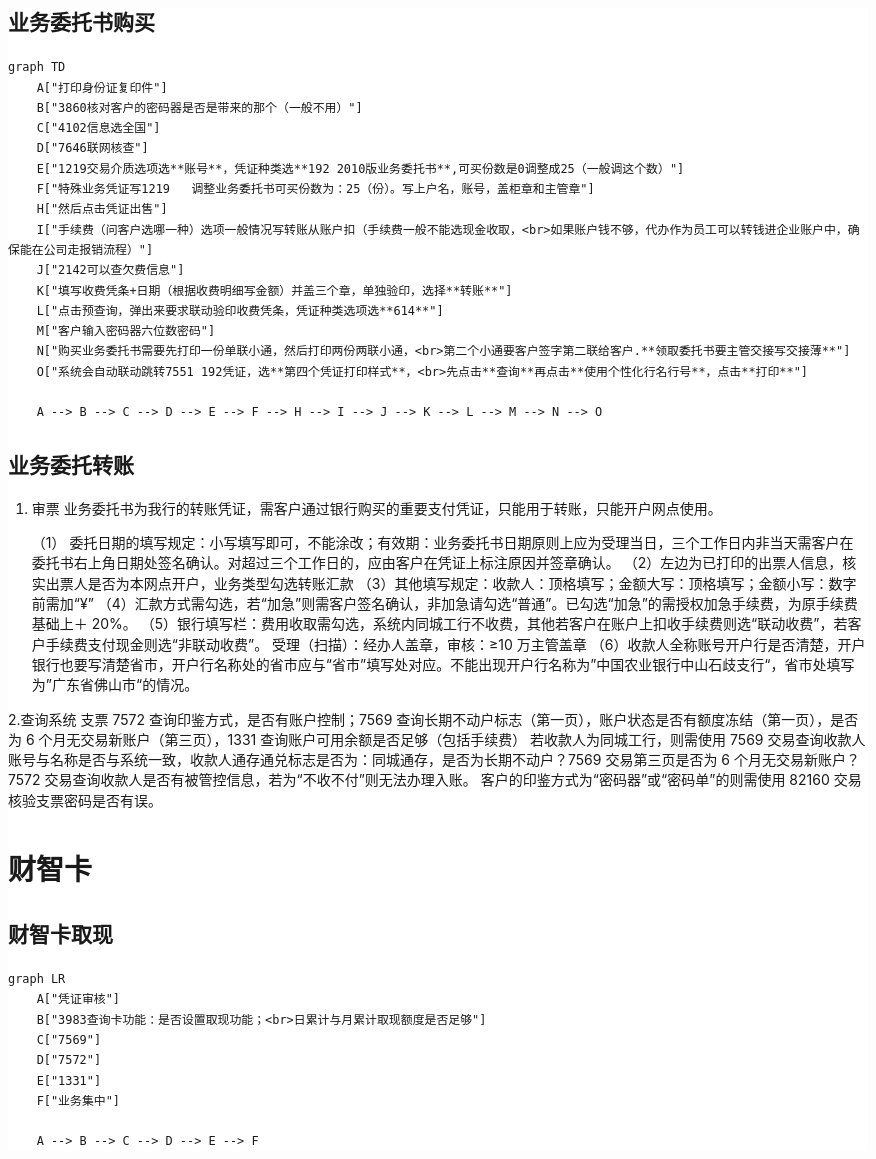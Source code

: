 ## 业务委托书购买

```mermaid
graph TD
	A["打印身份证复印件"]
	B["3860核对客户的密码器是否是带来的那个（一般不用）"]
	C["4102信息选全国"]
	D["7646联网核查"]
	E["1219交易介质选项选**账号**，凭证种类选**192 2010版业务委托书**,可买份数是0调整成25（一般调这个数）"]
	F["特殊业务凭证写1219   调整业务委托书可买份数为：25（份）。写上户名，账号，盖柜章和主管章"]
	H["然后点击凭证出售"]
	I["手续费（问客户选哪一种）选项一般情况写转账从账户扣（手续费一般不能选现金收取，<br>如果账户钱不够，代办作为员工可以转钱进企业账户中，确保能在公司走报销流程）"]
	J["2142可以查欠费信息"]
	K["填写收费凭条+日期（根据收费明细写金额）并盖三个章，单独验印，选择**转账**"]
	L["点击预查询，弹出来要求联动验印收费凭条，凭证种类选项选**614**"]
	M["客户输入密码器六位数密码"]
	N["购买业务委托书需要先打印一份单联小通，然后打印两份两联小通，<br>第二个小通要客户签字第二联给客户.**领取委托书要主管交接写交接薄**"]
	O["系统会自动联动跳转7551 192凭证，选**第四个凭证打印样式**，<br>先点击**查询**再点击**使用个性化行名行号**，点击**打印**"]

	A --> B --> C --> D --> E --> F --> H --> I --> J --> K --> L --> M --> N --> O
```

## 业务委托转账

1. 审票
   业务委托书为我行的转账凭证，需客户通过银行购买的重要支付凭证，只能用于转账，只能开户网点使用。

   （1） 委托日期的填写规定：小写填写即可，不能涂改；有效期：业务委托书日期原则上应为受理当日，三个工作日内非当天需客户在 委托书右上角日期处签名确认。对超过三个工作日的，应由客户在凭证上标注原因并签章确认。
   （2）左边为已打印的出票人信息，核实出票人是否为本网点开户，业务类型勾选转账汇款
   （3）其他填写规定：收款人：顶格填写；金额大写：顶格填写；金额小写：数字前需加“¥”
   （4）汇款方式需勾选，若“加急”则需客户签名确认，非加急请勾选“普通”。已勾选“加急”的需授权加急手续费，为原手续费基础上＋ 20%。
   （5）银行填写栏：费用收取需勾选，系统内同城工行不收费，其他若客户在账户上扣收手续费则选“联动收费”，若客户手续费支付现金则选“非联动收费”。
   受理（扫描）：经办人盖章，审核：≥10 万主管盖章
   （6）收款人全称账号开户行是否清楚，开户银行也要写清楚省市，开户行名称处的省市应与“省市”填写处对应。不能出现开户行名称为”中国农业银行中山石歧支行“，省市处填写为”广东省佛山市“的情况。

2.查询系统
支票 7572 查询印鉴方式，是否有账户控制；7569 查询长期不动户标志（第一页），账户状态是否有额度冻结（第一页），是否为 6 个月无交易新账户（第三页），1331 查询账户可用余额是否足够（包括手续费）
若收款人为同城工行，则需使用 7569 交易查询收款人账号与名称是否与系统一致，收款人通存通兑标志是否为：同城通存，是否为长期不动户？7569 交易第三页是否为 6 个月无交易新账户？7572 交易查询收款人是否有被管控信息，若为“不收不付”则无法办理入账。
客户的印鉴方式为“密码器”或“密码单”的则需使用 82160 交易核验支票密码是否有误。

# 财智卡

## 财智卡取现

```mermaid
graph LR
	A["凭证审核"]
	B["3983查询卡功能：是否设置取现功能；<br>日累计与月累计取现额度是否足够"]
	C["7569"]
	D["7572"]
	E["1331"]
	F["业务集中"]

	A --> B --> C --> D --> E --> F

```
